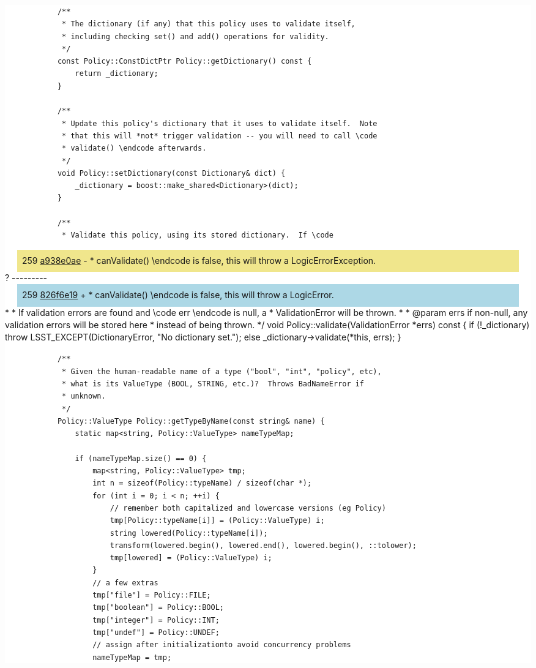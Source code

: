                 /**
                 * The dictionary (if any) that this policy uses to validate itself,
                 * including checking set() and add() operations for validity.
                 */
                const Policy::ConstDictPtr Policy::getDictionary() const {
                    return _dictionary;
                }
                
                /**
                 * Update this policy's dictionary that it uses to validate itself.  Note
                 * that this will *not* trigger validation -- you will need to call \code
                 * validate() \endcode afterwards.
                 */
                void Policy::setDictionary(const Dictionary& dict) {
                    _dictionary = boost::make_shared<Dictionary>(dict);
                }
                
                /**
                 * Validate this policy, using its stored dictionary.  If \code
<div style="background-color:Khaki; margin-left: 20px; margin-right: 20px; padding-bottom: 8px; padding-left: 8px; padding-right: 8px; padding-top: 8px;">
259  <a href="#a938e0ae">a938e0ae</a> -  * canValidate() \endcode is false, this will throw a LogicErrorException.</div>
              ?                                                                 ---------
<div style="background-color:LightBlue; margin-left: 20px; margin-right: 20px; padding-bottom: 8px; padding-left: 8px; padding-right: 8px; padding-top: 8px;">
259  <a href="#826f6e19">826f6e19</a> +  * canValidate() \endcode is false, this will throw a LogicError.</div>
                 *
                 * If validation errors are found and \code err \endcode is null, a
                 * ValidationError will be thrown.
                 *
                 * @param errs if non-null, any validation errors will be stored here
                 * instead of being thrown.
                 */
                void Policy::validate(ValidationError *errs) const {
                    if (!_dictionary) throw LSST_EXCEPT(DictionaryError, "No dictionary set.");
                    else _dictionary->validate(*this, errs);
                }
                
                /** 
                 * Given the human-readable name of a type ("bool", "int", "policy", etc),
                 * what is its ValueType (BOOL, STRING, etc.)?  Throws BadNameError if
                 * unknown.
                 */
                Policy::ValueType Policy::getTypeByName(const string& name) {
                    static map<string, Policy::ValueType> nameTypeMap;
                
                    if (nameTypeMap.size() == 0) {
                        map<string, Policy::ValueType> tmp;
                        int n = sizeof(Policy::typeName) / sizeof(char *);
                        for (int i = 0; i < n; ++i) {
                            // remember both capitalized and lowercase versions (eg Policy)
                            tmp[Policy::typeName[i]] = (Policy::ValueType) i;
                            string lowered(Policy::typeName[i]);
                            transform(lowered.begin(), lowered.end(), lowered.begin(), ::tolower);
                            tmp[lowered] = (Policy::ValueType) i;
                        }
                        // a few extras
                        tmp["file"] = Policy::FILE;
                        tmp["boolean"] = Policy::BOOL;
                        tmp["integer"] = Policy::INT;
                        tmp["undef"] = Policy::UNDEF;
                        // assign after initializationto avoid concurrency problems
                        nameTypeMap = tmp;
                